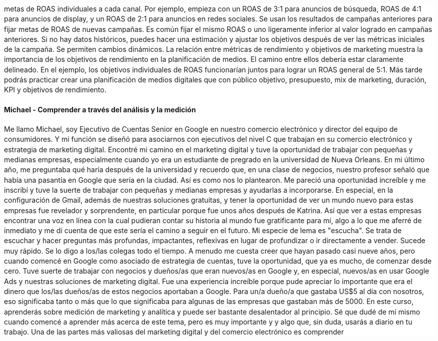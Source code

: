 metas de ROAS individuales a cada canal. Por ejemplo, empieza con un ROAS de 3:1 para anuncios de búsqueda, ROAS de 4:1 para
anuncios de display, y un ROAS de 2:1 para anuncios en redes sociales. Se usan los resultados de campañas anteriores para
fijar metas de ROAS de nuevas campañas. Es común fijar el mismo ROAS o uno ligeramente inferior al valor logrado en campañas
anteriores. Si no hay datos históricos, puedes hacer una estimación y ajustar los objetivos después de ver las métricas
iniciales de la campaña. Se permiten cambios dinámicos. La relación entre métricas de rendimiento y objetivos de marketing
muestra la importancia de los objetivos de rendimiento en la planificación de medios. El camino entre ellos debería estar
claramente delineado. En el ejemplo, los objetivos individuales de ROAS funcionarían juntos para lograr un ROAS general de
5:1. Más tarde podrás practicar crear una planificación de medios digitales que con público objetivo, presupuesto, mix de
marketing, duración, KPI y objetivos de
rendimiento.

#### Michael - Comprender a través del análisis y la medición

Me llamo Michael, soy Ejecutivo de Cuentas Senior en Google en nuestro comercio electrónico y director del equipo de
consumidores. Y mi función se diseñó para asociarnos con ejecutivos del nivel C que trabajan en su comercio electrónico y
estrategia de marketing digital. Encontré mi camino en el marketing digital y tuve la oportunidad de trabajar con pequeñas y
medianas empresas, especialmente cuando yo era un estudiante de pregrado en la universidad de Nueva Orleans. En mi último
año, me preguntaba qué haría después de la universidad y recuerdo que, en una clase de negocios, nuestro profesor señaló que
había una pasantía en Google que sería en la ciudad. Así es como nos lo plantearon. Me pareció una oportunidad increíble y
me inscribí y tuve la suerte de trabajar con pequeñas y medianas empresas y ayudarlas a incorporarse. En especial, en la
configuración de Gmail, además de nuestras soluciones gratuitas, y tener la oportunidad de ver un mundo nuevo para estas
empresas fue revelador y sorprendente, en particular porque fue unos años después de Katrina. Así que ver a estas empresas
encontrar una voz en línea con la cual pudieran contar su historia al mundo fue gratificante para mí, algo a lo que me
aferré de inmediato y me di cuenta de que este sería el camino a seguir en el futuro. Mi especie de lema es "escucha". Se
trata de escuchar y hacer preguntas más profundas, impactantes, reflexivas en lugar de profundizar o ir directamente a
vender. Sucede muy rápido. Se lo digo a los/las colegas todo el tiempo. A menudo me cuesta creer que hayan pasado casi nueve
años, pero cuando comencé en Google como asociado de estrategia de cuentas, tuve la oportunidad, que ya es mucho, de
comenzar desde cero. Tuve suerte de trabajar con negocios y dueños/as que eran nuevos/as en Google y, en especial, nuevos/as
en usar Google Ads y nuestras soluciones de marketing digital. Fue una experiencia increíble porque pude apreciar lo
importante que era el dinero que los/las dueños/as de estos negocios aportaban a Google. Para un/a dueño/a que gastaba US$5
al día con nosotros, eso significaba tanto o más que lo que significaba para algunas de las empresas que gastaban más de
5000. En este curso, aprenderás sobre medición de marketing y analítica y puede ser bastante desalentador al principio. Sé
que dudé de mí mismo cuando comencé a aprender más acerca de este tema, pero es muy importante y y algo que, sin duda,
usarás a diario en tu trabajo. Una de las partes más valiosas del marketing digital y del comercio electrónico es comprender